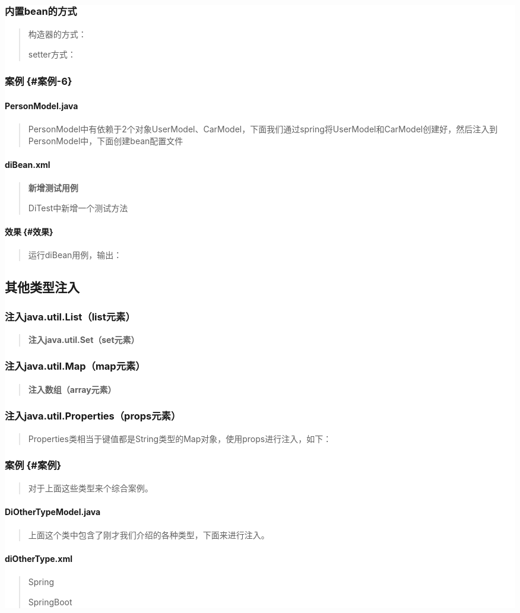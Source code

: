 ### 内置bean的方式

> 构造器的方式：
>
> setter方式：

### 案例 {#案例-6}

#### PersonModel.java

> PersonModel中有依赖于2个对象UserModel、CarModel，下面我们通过spring将UserModel和CarModel创建好，然后注入到PersonModel中，下面创建bean配置文件

#### diBean.xml

> **新增测试用例**
>
> DiTest中新增一个测试方法

#### 效果 {#效果}

> 运行diBean用例，输出：

## 其他类型注入

### 注入java.util.List（list元素）

> **注入java.util.Set（set元素）**

### 注入java.util.Map（map元素）

> **注入数组（array元素）**

### 注入java.util.Properties（props元素）

> Properties类相当于键值都是String类型的Map对象，使用props进行注入，如下：

### 案例 {#案例}

> 对于上面这些类型来个综合案例。

#### DiOtherTypeModel.java

> 上面这个类中包含了刚才我们介绍的各种类型，下面来进行注入。

#### diOtherType.xml

> <bean id="diOtherType" class="com.javacode2018.lesson001.demo5.DiOtherTypeModel">
>
> 
>
> <property name="list1">
>
> <list>
>
> <value>Spring</value>
>
> <value>SpringBoot</value>
>
> </list>
>
> </property>
>
> 
>
> <property name="set1">